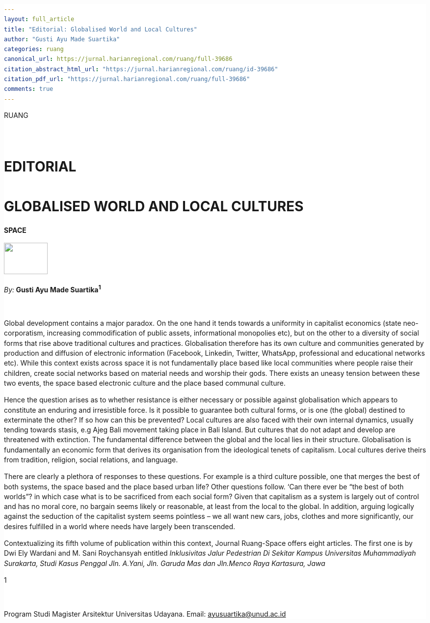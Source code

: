 ```yaml
---
layout: full_article
title: "Editorial: Globalised World and Local Cultures"
author: "Gusti Ayu Made Suartika"
categories: ruang
canonical_url: https://jurnal.harianregional.com/ruang/full-39686 
citation_abstract_html_url: "https://jurnal.harianregional.com/ruang/id-39686"
citation_pdf_url: "https://jurnal.harianregional.com/ruang/full-39686"  
comments: true
---
```


<div>
<p><span class="font3">RUANG</span></p>
</div><br clear="all"><a name="caption1"></a>
<h1><a name="bookmark0"></a><span class="font3" style="font-weight:bold;"><a name="bookmark1"></a>EDITORIAL</span><br><br><span class="font3" style="font-weight:bold;"><a name="bookmark2"></a>GLOBALISED WORLD AND LOCAL CULTURES</span></h1>
<div>
<p><span class="font3" style="font-weight:bold;">SPACE</span></p><img src="https://jurnal.harianregional.com/media/39686-1.jpg" alt="" style="width:67pt;height:48pt;">
<p><span class="font2" style="font-style:italic;">By:</span><span class="font2" style="font-weight:bold;"> Gusti Ayu Made Suartika<sup>1</sup></span></p>
</div><br clear="all">
<p><span class="font4">Global development contains a major paradox. On the one hand it tends towards a uniformity in capitalist economics (state neo-corporatism, increasing commodification of public assets, informational monopolies etc), but on the other to a diversity of social forms that rise above traditional cultures and practices. Globalisation therefore has its own culture and communities generated by production and diffusion of electronic information (Facebook, Linkedin, Twitter, WhatsApp, professional and educational networks etc). While this context exists across space it is not fundamentally place based like local communities where people raise their children, create social networks based on material needs and worship their gods. There exists an uneasy tension between these two events, the space based electronic culture and the place based communal culture.</span></p>
<p><span class="font4">Hence the question arises as to whether resistance is either necessary or possible against globalisation which appears to constitute an enduring and irresistible force. Is it possible to guarantee both cultural forms, or is one (the global) destined to exterminate the other? If so how can this be prevented? Local cultures are also faced with their own internal dynamics, usually tending towards stasis, e.g Ajeg Bali movement taking place in Bali Island. But cultures that do not adapt and develop are threatened with extinction. The fundamental difference between the global and the local lies in their structure. Globalisation is fundamentally an economic form that derives its organisation from the ideological tenets of capitalism. Local cultures derive theirs from tradition, religion, social relations, and language.</span></p>
<p><span class="font4">There are clearly a plethora of responses to these questions. For example is a third culture possible, one that merges the best of both systems, the space based and the place based urban life? Other questions follow. ‘Can there ever be “the best of both worlds”? in which case what is to be sacrificed from each social form? Given that capitalism as a system is largely out of control and has no moral core, no bargain seems likely or reasonable, at least from the local to the global. In addition, arguing logically against the seduction of the capitalist system seems pointless – we all want new cars, jobs, clothes and more significantly, our desires fulfilled in a world where needs have largely been transcended.</span></p>
<p><span class="font4">Contextualizing its fifth volume of publication within this context, Journal Ruang-Space offers eight articles. The first one is by Dwi Ely Wardani and M. Sani Roychansyah entitled </span><span class="font4" style="font-style:italic;">Inklusivitas Jalur Pedestrian Di Sekitar Kampus Universitas Muhammadiyah Surakarta, Studi Kasus Penggal Jln. A.Yani, Jln. Garuda Mas dan Jln.Menco Raya Kartasura, Jawa</span></p>
<div>
<p><span class="font0">1</span></p>
</div><br clear="all">
<p><span class="font1">Program Studi Magister Arsitektur Universitas Udayana. Email: </span><a href="mailto:ayusuartika@unud.ac.id"><span class="font1">ayusuartika@unud.ac.id</span></a></p>